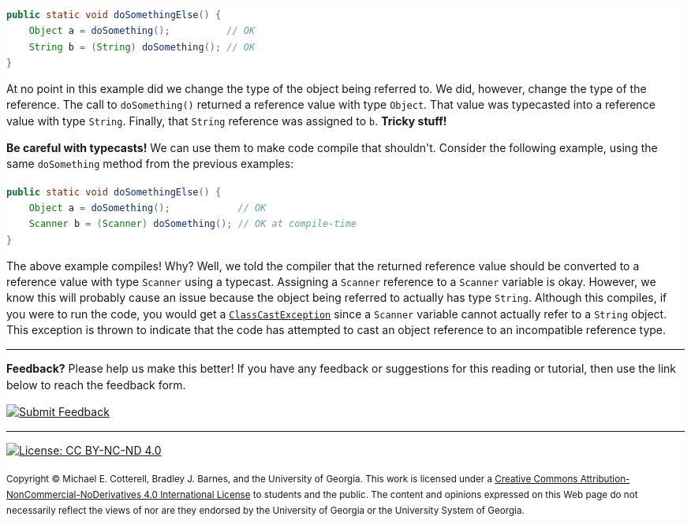 ```java
public static void doSomethingElse() {
    Object a = doSomething();          // OK
    String b = (String) doSomething(); // OK
}
```

At no point in this example did we change the type of the object being referred to.
We did, however, change the type of the reference. The call to `doSomething()`
returned a reference value with type `Object`. That value was typecasted into
a reference value with type `String`. Finally, that `String` reference was
assigned to `b`. **Tricky stuff!**

**Be careful with typecasts!** We can use them to make code compile that shouldn't.
Consider the following example, using the same `doSomething` method from the previous
examples:

```java
public static void doSomethingElse() {
    Object a = doSomething();            // OK
    Scanner b = (Scanner) doSomething(); // OK at compile-time
}
```

The above example compiles! Why? Well, we told the compiler that the returned
reference value should be converted to a reference value with type `Scanner`
using a typecast. Assigning a `Scanner` reference to a `Scanner` variable is
okay. However, we know this will probably cause an issue because the object
being referred to actually has type `String`. Although this compiles, if you
were to run the code, you would get a 
[`ClassCastException`](https://docs.oracle.com/javase/8/docs/api/java/lang/ClassCastException.html)
since a `Scanner` variable cannot actually refer to a `String` object. 
This exception is thrown to indicate that the code has attempted to cast an 
object reference to an incompatible reference type.

<hr/>

**Feedback?** 
Please help us make this better!
If you have any feedback or suggestions for this reading or tutorial, then use 
the link below to reach the feedback form.

[![Submit Feedback](https://img.shields.io/badge/-Submit&nbsp;Feedback-red.svg?style=for-the-badge)](https://docs.google.com/forms/d/e/1FAIpQLSfBgZM_-G-9nKmX7F83k0Tgp1OlqBnrkt6vsxlIqLypc_keUQ/viewform?usp=pp_url&entry.1081181680=cs1302-refresher-variables&entry.1901270436=https://github.com/cs1302uga/cs1302-tutorials/blob/master/refresher/variables.md)

<hr/>

[![License: CC BY-NC-ND 4.0](https://img.shields.io/badge/License-CC%20BY--NC--ND%204.0-lightgrey.svg)](http://creativecommons.org/licenses/by-nc-nd/4.0/)

<small>
Copyright &copy; Michael E. Cotterell, Bradley J. Barnes, and the University of Georgia.
This work is licensed under a <a rel="license" href="http://creativecommons.org/licenses/by-nc-nd/4.0/">Creative Commons Attribution-NonCommercial-NoDerivatives 4.0 International License</a> to students and the public.
The content and opinions expressed on this Web page do not necessarily reflect the views of nor are they endorsed by the University of Georgia or the University System of Georgia.
</small>
